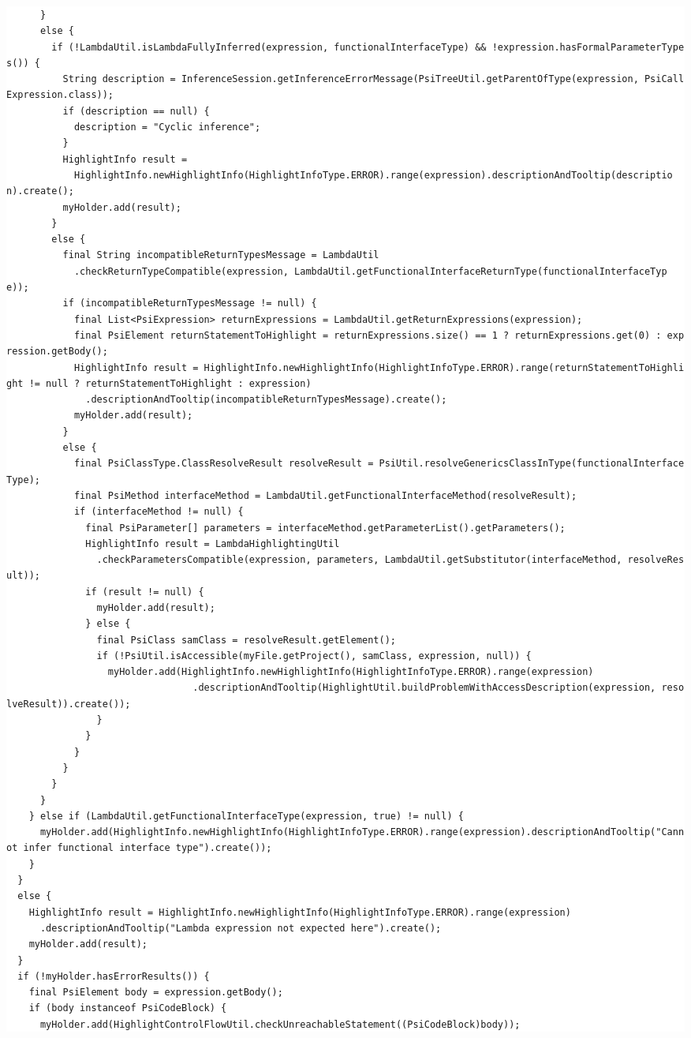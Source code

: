           }
          else {
            if (!LambdaUtil.isLambdaFullyInferred(expression, functionalInterfaceType) && !expression.hasFormalParameterTypes()) {
              String description = InferenceSession.getInferenceErrorMessage(PsiTreeUtil.getParentOfType(expression, PsiCallExpression.class));
              if (description == null) {
                description = "Cyclic inference";
              }
              HighlightInfo result =
                HighlightInfo.newHighlightInfo(HighlightInfoType.ERROR).range(expression).descriptionAndTooltip(description).create();
              myHolder.add(result);
            }
            else {
              final String incompatibleReturnTypesMessage = LambdaUtil
                .checkReturnTypeCompatible(expression, LambdaUtil.getFunctionalInterfaceReturnType(functionalInterfaceType));
              if (incompatibleReturnTypesMessage != null) {
                final List<PsiExpression> returnExpressions = LambdaUtil.getReturnExpressions(expression);
                final PsiElement returnStatementToHighlight = returnExpressions.size() == 1 ? returnExpressions.get(0) : expression.getBody();
                HighlightInfo result = HighlightInfo.newHighlightInfo(HighlightInfoType.ERROR).range(returnStatementToHighlight != null ? returnStatementToHighlight : expression)
                  .descriptionAndTooltip(incompatibleReturnTypesMessage).create();
                myHolder.add(result);
              }
              else {
                final PsiClassType.ClassResolveResult resolveResult = PsiUtil.resolveGenericsClassInType(functionalInterfaceType);
                final PsiMethod interfaceMethod = LambdaUtil.getFunctionalInterfaceMethod(resolveResult);
                if (interfaceMethod != null) {
                  final PsiParameter[] parameters = interfaceMethod.getParameterList().getParameters();
                  HighlightInfo result = LambdaHighlightingUtil
                    .checkParametersCompatible(expression, parameters, LambdaUtil.getSubstitutor(interfaceMethod, resolveResult));
                  if (result != null) {
                    myHolder.add(result);
                  } else {
                    final PsiClass samClass = resolveResult.getElement();
                    if (!PsiUtil.isAccessible(myFile.getProject(), samClass, expression, null)) {
                      myHolder.add(HighlightInfo.newHighlightInfo(HighlightInfoType.ERROR).range(expression)
                                     .descriptionAndTooltip(HighlightUtil.buildProblemWithAccessDescription(expression, resolveResult)).create());
                    }
                  }
                }
              }
            }
          }
        } else if (LambdaUtil.getFunctionalInterfaceType(expression, true) != null) {
          myHolder.add(HighlightInfo.newHighlightInfo(HighlightInfoType.ERROR).range(expression).descriptionAndTooltip("Cannot infer functional interface type").create());
        }
      }
      else {
        HighlightInfo result = HighlightInfo.newHighlightInfo(HighlightInfoType.ERROR).range(expression)
          .descriptionAndTooltip("Lambda expression not expected here").create();
        myHolder.add(result);
      }
      if (!myHolder.hasErrorResults()) {
        final PsiElement body = expression.getBody();
        if (body instanceof PsiCodeBlock) {
          myHolder.add(HighlightControlFlowUtil.checkUnreachableStatement((PsiCodeBlock)body));